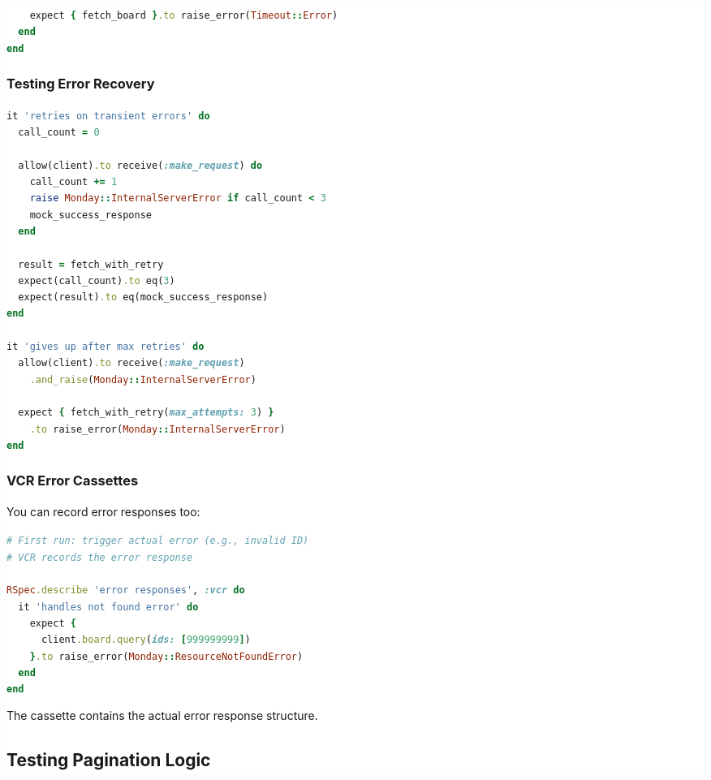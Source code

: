 ```ruby
    expect { fetch_board }.to raise_error(Timeout::Error)
  end
end
```

### Testing Error Recovery

```ruby
it 'retries on transient errors' do
  call_count = 0

  allow(client).to receive(:make_request) do
    call_count += 1
    raise Monday::InternalServerError if call_count < 3
    mock_success_response
  end

  result = fetch_with_retry
  expect(call_count).to eq(3)
  expect(result).to eq(mock_success_response)
end

it 'gives up after max retries' do
  allow(client).to receive(:make_request)
    .and_raise(Monday::InternalServerError)

  expect { fetch_with_retry(max_attempts: 3) }
    .to raise_error(Monday::InternalServerError)
end
```

### VCR Error Cassettes

You can record error responses too:

```ruby
# First run: trigger actual error (e.g., invalid ID)
# VCR records the error response

RSpec.describe 'error responses', :vcr do
  it 'handles not found error' do
    expect {
      client.board.query(ids: [999999999])
    }.to raise_error(Monday::ResourceNotFoundError)
  end
end
```

The cassette contains the actual error response structure.

## Testing Pagination Logic
